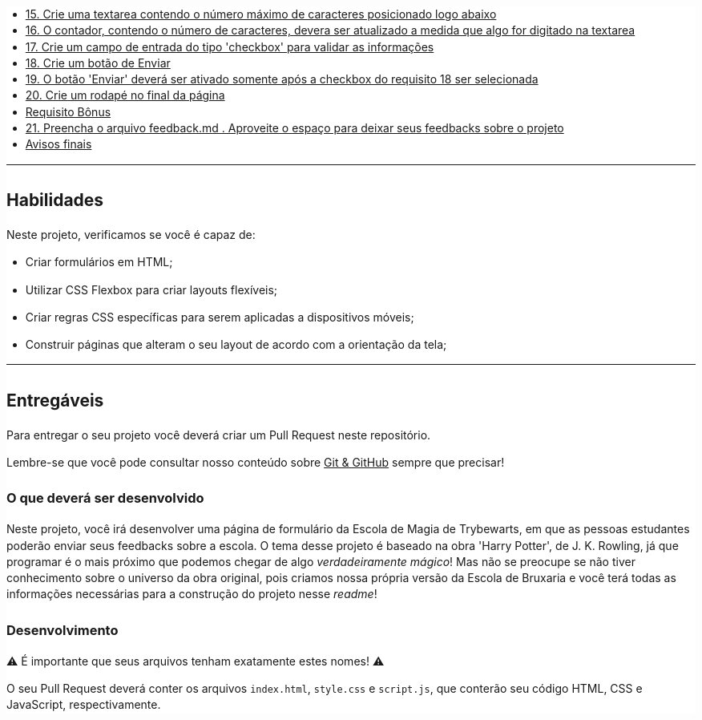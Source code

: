   - [15. Crie uma textarea contendo o número máximo de caracteres posicionado logo abaixo](#15-crie-uma-textarea-contendo-o-número-máximo-de-caracteres-posicionado-logo-abaixo)
  - [16. O contador, contendo o número de caracteres, devera ser atualizado a medida que algo for digitado na textarea](#16-o-contador-contendo-o-número-de-caracteres-devera-ser-atualizado-a-medida-que-algo-for-digitado-na-textarea)
  - [17. Crie um campo de entrada do tipo 'checkbox' para validar as informações](#17-crie-um-campo-de-entrada-do-tipo-checkbox-para-validar-as-informações)
  - [18. Crie um botão de Enviar](#18-crie-um-botão-de-Enviar)
  - [19. O botão 'Enviar' deverá ser ativado somente após a checkbox do requisito 18 ser selecionada](#19-o-botão-Enviar-deverá-ser-ativado-somente-após-a-checkbox-do-requisito-18-ser-selecionada)
  - [20. Crie um rodapé no final da página](#20-crie-um-rodapé-no-final-da-página)
  - [Requisito Bônus](#requisito-bônus)
  - [21. Preencha o arquivo feedback.md . Aproveite o espaço para deixar seus feedbacks sobre o projeto](#21-preencha-o-arquivo-feedback-md-aproveite-o-espaço-para-deixar-seus-feedbacks-sobre-o-projeto)
- [Avisos finais](#avisos-finais)

---

## Habilidades

Neste projeto, verificamos se você é capaz de:

  * Criar formulários em HTML;

  * Utilizar CSS Flexbox para criar layouts flexíveis;

  * Criar regras CSS específicas para serem aplicadas a dispositivos móveis;

  * Construir páginas que alteram o seu layout de acordo com a orientação da tela;

---

## Entregáveis

Para entregar o seu projeto você deverá criar um Pull Request neste repositório.

Lembre-se que você pode consultar nosso conteúdo sobre [Git & GitHub](https://app.betrybe.com/course/fundamentals/git) sempre que precisar!

### O que deverá ser desenvolvido

Neste projeto, você irá desenvolver uma página de formulário da Escola de Magia de Trybewarts, em que as pessoas estudantes poderão enviar seus feedbacks sobre a escola. O tema desse projeto é baseado na obra 'Harry Potter', de J. K. Rowling, já que programar é o mais próximo que podemos chegar de algo *verdadeiramente mágico*! Mas não se preocupe se não tiver conhecimento sobre o universo da obra original, pois criamos nossa própria versão da Escola de Bruxaria e você terá todas as informações necessárias para a construção do projeto nesse _readme_!

### Desenvolvimento

⚠️ É importante que seus arquivos tenham exatamente estes nomes! ⚠️

O seu Pull Request deverá conter os arquivos `index.html`, `style.css` e `script.js`, que conterão seu código HTML, CSS e JavaScript, respectivamente.
